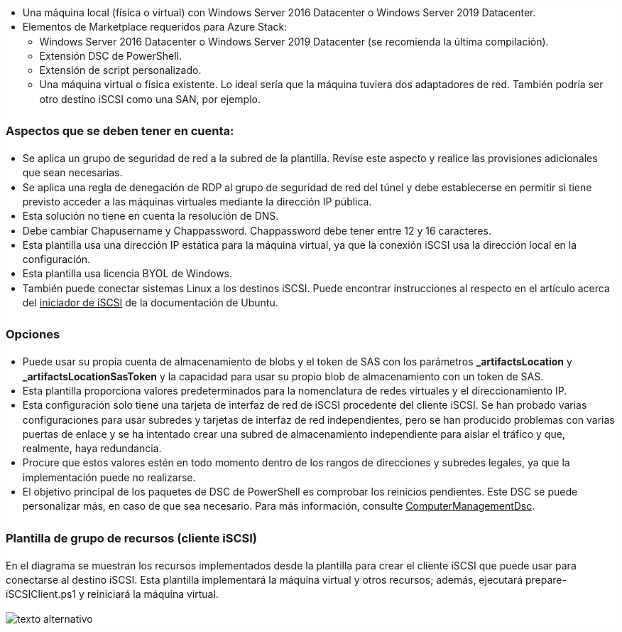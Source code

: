 - Una máquina local (física o virtual) con Windows Server 2016 Datacenter o Windows Server 2019 Datacenter.
- Elementos de Marketplace requeridos para Azure Stack:
    -  Windows Server 2016 Datacenter o Windows Server 2019 Datacenter (se recomienda la última compilación).
    -  Extensión DSC de PowerShell.
    -  Extensión de script personalizado.
    -  Una máquina virtual o física existente. Lo ideal sería que la máquina tuviera dos adaptadores de red. También podría ser otro destino iSCSI como una SAN, por ejemplo.

### <a name="things-to-consider"></a>Aspectos que se deben tener en cuenta:

- Se aplica un grupo de seguridad de red a la subred de la plantilla. Revise este aspecto y realice las provisiones adicionales que sean necesarias.
- Se aplica una regla de denegación de RDP al grupo de seguridad de red del túnel y debe establecerse en permitir si tiene previsto acceder a las máquinas virtuales mediante la dirección IP pública.
- Esta solución no tiene en cuenta la resolución de DNS.
- Debe cambiar Chapusername y Chappassword. Chappassword debe tener entre 12 y 16 caracteres.
- Esta plantilla usa una dirección IP estática para la máquina virtual, ya que la conexión iSCSI usa la dirección local en la configuración.
- Esta plantilla usa licencia BYOL de Windows.
- También puede conectar sistemas Linux a los destinos iSCSI. Puede encontrar instrucciones al respecto en el artículo acerca del [iniciador de iSCSI](https://help.ubuntu.com/lts/serverguide/iscsi-initiator.html) de la documentación de Ubuntu.

### <a name="options"></a>Opciones

- Puede usar su propia cuenta de almacenamiento de blobs y el token de SAS con los parámetros **_artifactsLocation** y **_artifactsLocationSasToken** y la capacidad para usar su propio blob de almacenamiento con un token de SAS.
- Esta plantilla proporciona valores predeterminados para la nomenclatura de redes virtuales y el direccionamiento IP.
- Esta configuración solo tiene una tarjeta de interfaz de red de iSCSI procedente del cliente iSCSI. Se han probado varias configuraciones para usar subredes y tarjetas de interfaz de red independientes, pero se han producido problemas con varias puertas de enlace y se ha intentado crear una subred de almacenamiento independiente para aislar el tráfico y que, realmente, haya redundancia. 
- Procure que estos valores estén en todo momento dentro de los rangos de direcciones y subredes legales, ya que la implementación puede no realizarse. 
- El objetivo principal de los paquetes de DSC de PowerShell es comprobar los reinicios pendientes. Este DSC se puede personalizar más, en caso de que sea necesario. Para más información, consulte [ComputerManagementDsc](https://github.com/PowerShell/ComputerManagementDsc/).

### <a name="resource-group-template-iscsi-client"></a>Plantilla de grupo de recursos (cliente iSCSI)

En el diagrama se muestran los recursos implementados desde la plantilla para crear el cliente iSCSI que puede usar para conectarse al destino iSCSI. Esta plantilla implementará la máquina virtual y otros recursos; además, ejecutará prepare-iSCSIClient.ps1 y reiniciará la máquina virtual.

![texto alternativo](./media/azure-stack-network-howto-iscsi-storage/iscsi-file-server.png)

